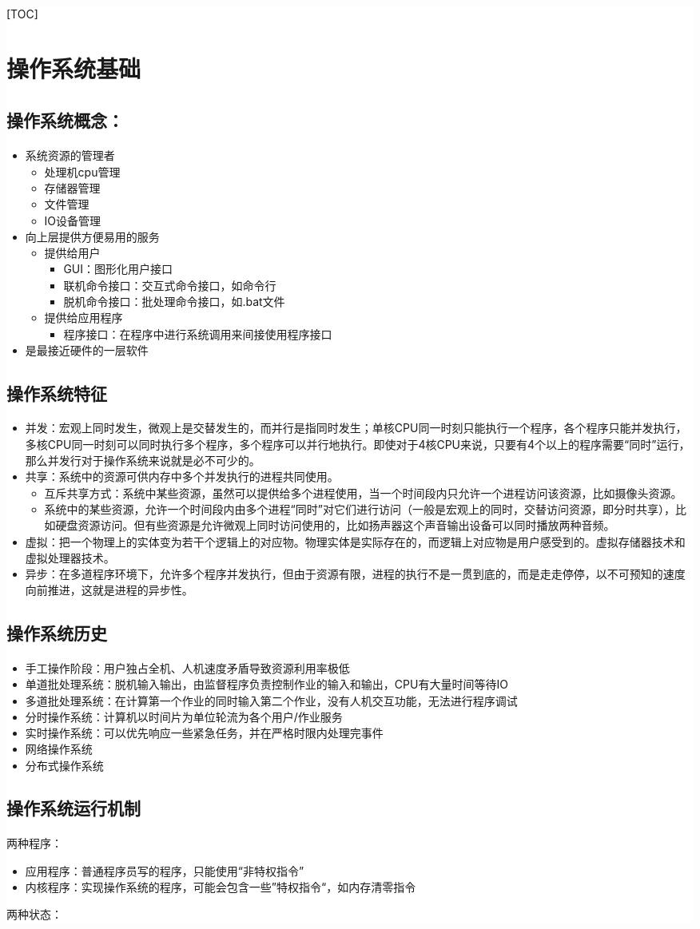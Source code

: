 [TOC]

# 操作系统基础

## 操作系统概念：

- 系统资源的管理者
    - 处理机cpu管理
    - 存储器管理
    - 文件管理
    - IO设备管理
- 向上层提供方便易用的服务
    - 提供给用户
        - GUI：图形化用户接口
        - 联机命令接口：交互式命令接口，如命令行
        - 脱机命令接口：批处理命令接口，如.bat文件
    - 提供给应用程序
        - 程序接口：在程序中进行系统调用来间接使用程序接口
- 是最接近硬件的一层软件

## 操作系统特征

- 并发：宏观上同时发生，微观上是交替发生的，而并行是指同时发生；单核CPU同一时刻只能执行一个程序，各个程序只能并发执行，多核CPU同一时刻可以同时执行多个程序，多个程序可以并行地执行。即使对于4核CPU来说，只要有4个以上的程序需要“同时”运行，那么并发行对于操作系统来说就是必不可少的。
- 共享：系统中的资源可供内存中多个并发执行的进程共同使用。
    - 互斥共享方式：系统中某些资源，虽然可以提供给多个进程使用，当一个时间段内只允许一个进程访问该资源，比如摄像头资源。
    - 系统中的某些资源，允许一个时间段内由多个进程“同时”对它们进行访问（一般是宏观上的同时，交替访问资源，即分时共享），比如硬盘资源访问。但有些资源是允许微观上同时访问使用的，比如扬声器这个声音输出设备可以同时播放两种音频。
- 虚拟：把一个物理上的实体变为若干个逻辑上的对应物。物理实体是实际存在的，而逻辑上对应物是用户感受到的。虚拟存储器技术和虚拟处理器技术。
- 异步：在多道程序环境下，允许多个程序并发执行，但由于资源有限，进程的执行不是一贯到底的，而是走走停停，以不可预知的速度向前推进，这就是进程的异步性。

## 操作系统历史

- 手工操作阶段：用户独占全机、人机速度矛盾导致资源利用率极低
- 单道批处理系统：脱机输入输出，由监督程序负责控制作业的输入和输出，CPU有大量时间等待IO
- 多道批处理系统：在计算第一个作业的同时输入第二个作业，没有人机交互功能，无法进行程序调试
- 分时操作系统：计算机以时间片为单位轮流为各个用户/作业服务
- 实时操作系统：可以优先响应一些紧急任务，并在严格时限内处理完事件
- 网络操作系统
- 分布式操作系统

## 操作系统运行机制

两种程序：

- 应用程序：普通程序员写的程序，只能使用“非特权指令”
- 内核程序：实现操作系统的程序，可能会包含一些”特权指令“，如内存清零指令

两种状态：
